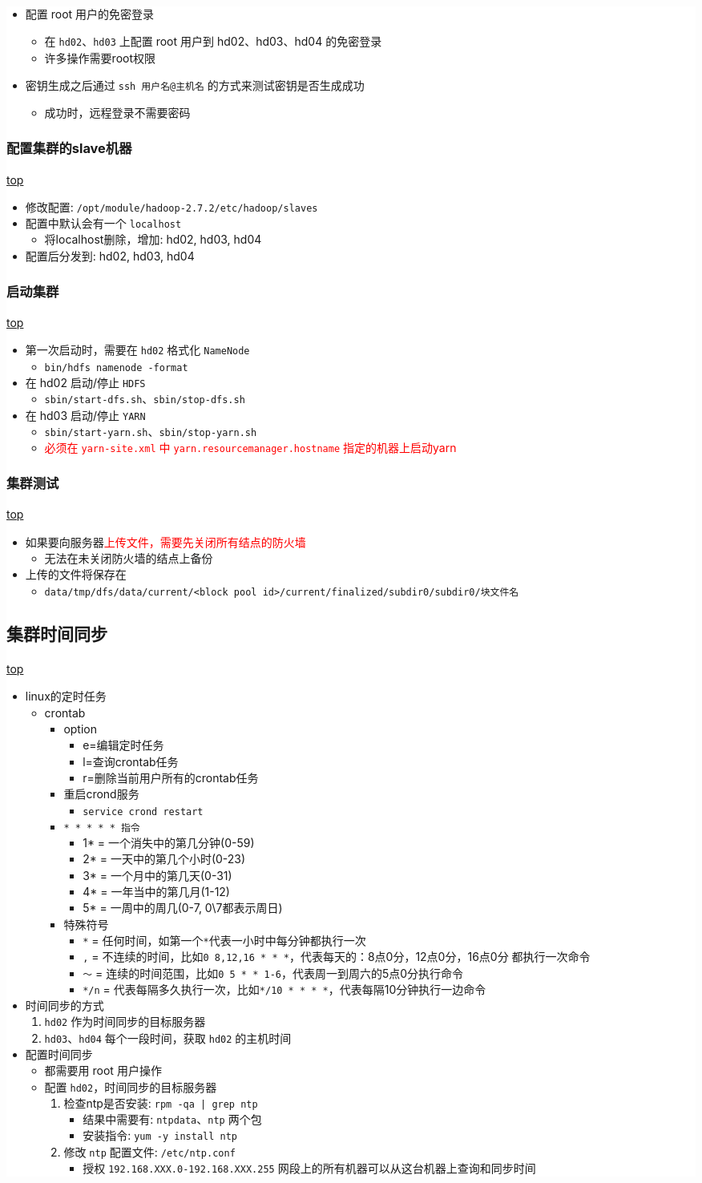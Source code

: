 - 配置 root 用户的免密登录
    - 在 `hd02`、`hd03` 上配置 root 用户到 hd02、hd03、hd04 的免密登录
    - 许多操作需要root权限

- 密钥生成之后通过 `ssh 用户名@主机名` 的方式来测试密钥是否生成成功
    - 成功时，远程登录不需要密码

### 配置集群的slave机器
[top](#catalog)
- 修改配置: `/opt/module/hadoop-2.7.2/etc/hadoop/slaves`
- 配置中默认会有一个 `localhost`
    - 将localhost删除，增加: hd02, hd03, hd04
- 配置后分发到: hd02, hd03, hd04

### 启动集群
[top](#catalog)
- 第一次启动时，需要在 `hd02` 格式化 `NameNode`
    - `bin/hdfs namenode -format`
- 在 hd02 启动/停止 `HDFS`
    - `sbin/start-dfs.sh`、`sbin/stop-dfs.sh`
- 在 hd03 启动/停止 `YARN`
    - `sbin/start-yarn.sh`、`sbin/stop-yarn.sh`
    - <span style='color:red'>必须在 `yarn-site.xml` 中 `yarn.resourcemanager.hostname` 指定的机器上启动yarn</span>

### 集群测试
[top](#catalog)
- 如果要向服务器<span style='color:red'>上传文件，需要先关闭所有结点的防火墙</span>
    - 无法在未关闭防火墙的结点上备份
- 上传的文件将保存在
    - `data/tmp/dfs/data/current/<block pool id>/current/finalized/subdir0/subdir0/块文件名`

## 集群时间同步
[top](#catalog)
- linux的定时任务
    - crontab
        - option
            - e=编辑定时任务
            - l=查询crontab任务
            - r=删除当前用户所有的crontab任务
        - 重启crond服务
            - `service crond restart`
        - `* * * * * 指令`
            - 1* = 一个消失中的第几分钟(0-59)
            - 2* = 一天中的第几个小时(0-23)
            - 3* = 一个月中的第几天(0-31)
            - 4* = 一年当中的第几月(1-12)
            - 5* = 一周中的周几(0-7, 0\7都表示周日)
        - 特殊符号
            - `*` = 任何时间，如第一个`*`代表一小时中每分钟都执行一次
            - `,` = 不连续的时间，比如`0 8,12,16 * * *`，代表每天的：8点0分，12点0分，16点0分 都执行一次命令
            - `～` = 连续的时间范围，比如`0 5 * * 1-6`，代表周一到周六的5点0分执行命令
            - `*/n` = 代表每隔多久执行一次，比如`*/10 * * * *`，代表每隔10分钟执行一边命令
- 时间同步的方式
    1. `hd02` 作为时间同步的目标服务器
    2. `hd03`、`hd04` 每个一段时间，获取 `hd02` 的主机时间
- 配置时间同步
    - <span style='color;red'>都需要用 root 用户操作</span>
    - 配置 `hd02`，时间同步的目标服务器
        1. 检查ntp是否安装: `rpm -qa | grep ntp`
            - 结果中需要有: `ntpdata`、`ntp` 两个包
            - 安装指令: `yum -y install ntp`
        2. 修改 `ntp` 配置文件: `/etc/ntp.conf`
            - 授权 `192.168.XXX.0-192.168.XXX.255` 网段上的所有机器可以从这台机器上查询和同步时间